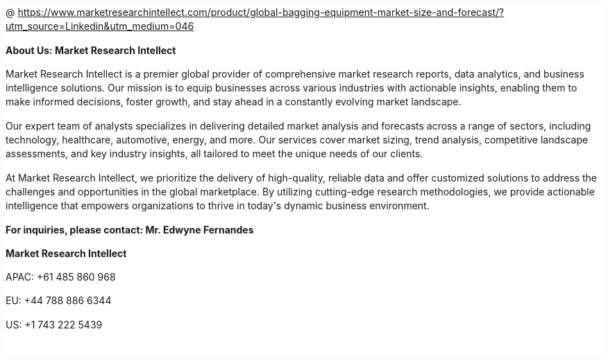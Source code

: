 @</strong>&nbsp;<a href="https://www.marketresearchintellect.com/product/global-bagging-equipment-market-size-and-forecast/?utm_source=Linkedin&utm_medium=046">https://www.marketresearchintellect.com/product/global-bagging-equipment-market-size-and-forecast/?utm_source=Linkedin&utm_medium=046</a></span></p><p><strong>About Us: Market Research Intellect</strong></p><p>Market Research Intellect is a premier global provider of comprehensive market research reports, data analytics, and business intelligence solutions. Our mission is to equip businesses across various industries with actionable insights, enabling them to make informed decisions, foster growth, and stay ahead in a constantly evolving market landscape.</p><p>Our expert team of analysts specializes in delivering detailed market analysis and forecasts across a range of sectors, including technology, healthcare, automotive, energy, and more. Our services cover market sizing, trend analysis, competitive landscape assessments, and key industry insights, all tailored to meet the unique needs of our clients.</p><p>At Market Research Intellect, we prioritize the delivery of high-quality, reliable data and offer customized solutions to address the challenges and opportunities in the global marketplace. By utilizing cutting-edge research methodologies, we provide actionable intelligence that empowers organizations to thrive in today's dynamic business environment.</p><p><strong>For inquiries, please contact: Mr. Edwyne Fernandes</strong></p><p><strong>Market Research Intellect</strong></p><p>APAC: +61 485 860 968</p><p>EU: +44 788 886 6344</p><p>US: +1 743 222 5439</p></div><div class="article-main__content" data-test-id="publishing-text-block">&nbsp;</div>

